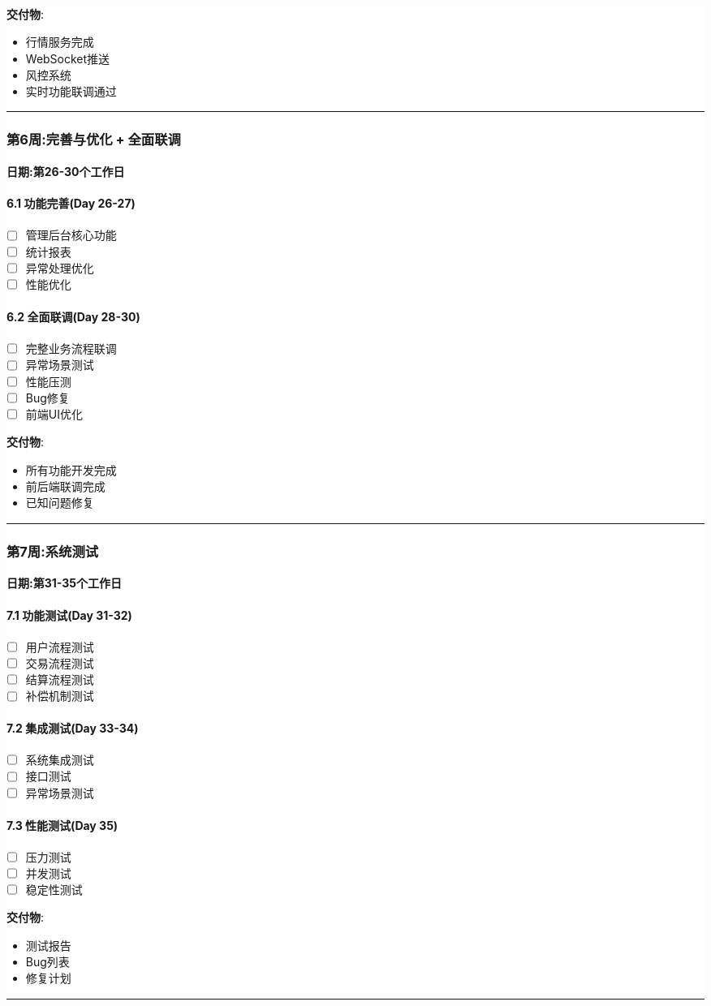 **交付物**:
- 行情服务完成
- WebSocket推送
- 风控系统
- 实时功能联调通过

---

### 第6周:完善与优化 + 全面联调
**日期:第26-30个工作日**

#### 6.1 功能完善(Day 26-27)
- [ ] 管理后台核心功能
- [ ] 统计报表
- [ ] 异常处理优化
- [ ] 性能优化

#### 6.2 全面联调(Day 28-30)
- [ ] 完整业务流程联调
- [ ] 异常场景测试
- [ ] 性能压测
- [ ] Bug修复
- [ ] 前端UI优化

**交付物**:
- 所有功能开发完成
- 前后端联调完成
- 已知问题修复

---

### 第7周:系统测试
**日期:第31-35个工作日**

#### 7.1 功能测试(Day 31-32)
- [ ] 用户流程测试
- [ ] 交易流程测试
- [ ] 结算流程测试
- [ ] 补偿机制测试

#### 7.2 集成测试(Day 33-34)
- [ ] 系统集成测试
- [ ] 接口测试
- [ ] 异常场景测试

#### 7.3 性能测试(Day 35)
- [ ] 压力测试
- [ ] 并发测试
- [ ] 稳定性测试

**交付物**:
- 测试报告
- Bug列表
- 修复计划

---